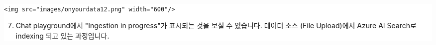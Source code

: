     <img src="images/onyourdata12.png" width="600"/>

7. Chat playground에서 "Ingestion in progress"가 표시되는 것을 보실 수 있습니다. 데이터 소스 (File Upload)에서 Azure AI Search로 indexing 되고 있는 과정입니다.

